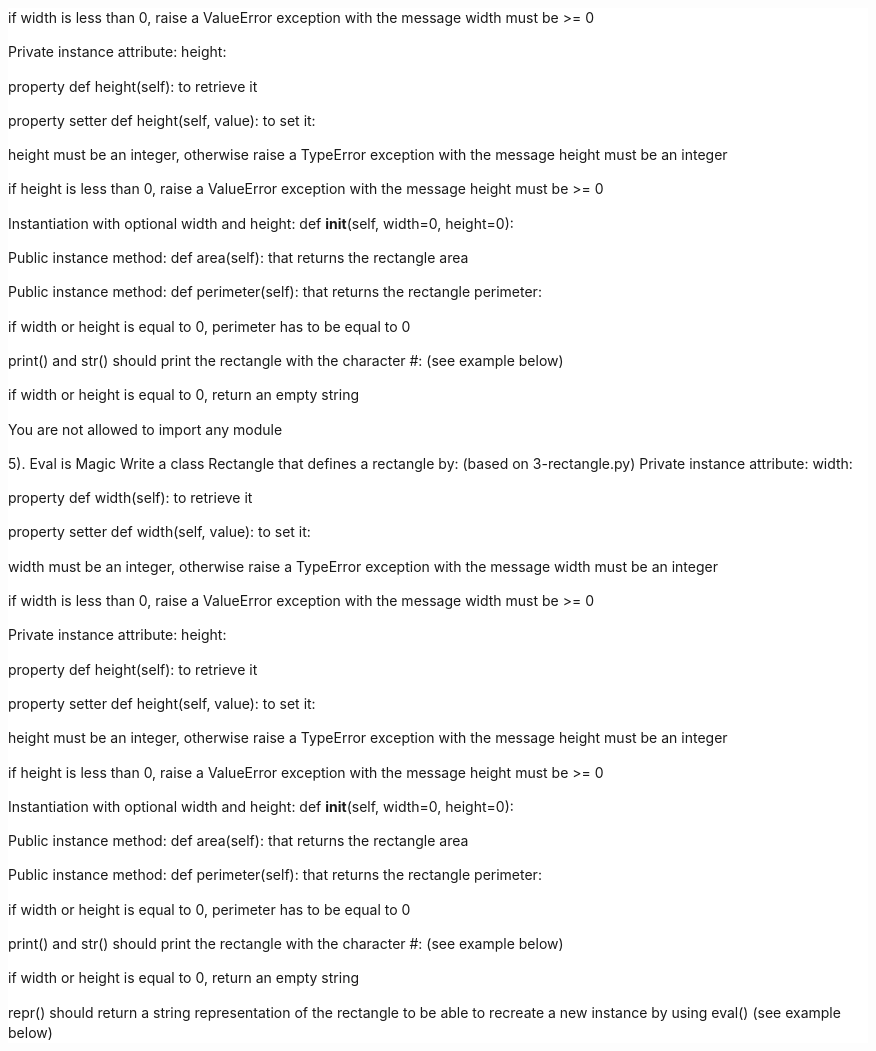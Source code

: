 if width is less than 0, raise a ValueError exception with the message width must be >= 0

Private instance attribute: height:

property def height(self): to retrieve it

property setter def height(self, value): to set it:

height must be an integer, otherwise raise a TypeError exception with the message height must be an integer

if height is less than 0, raise a ValueError exception with the message height must be >= 0

Instantiation with optional width and height: def __init__(self, width=0, height=0):

Public instance method: def area(self): that returns the rectangle area

Public instance method: def perimeter(self): that returns the rectangle perimeter:

if width or height is equal to 0, perimeter has to be equal to 0

print() and str() should print the rectangle with the character #: (see example below)

if width or height is equal to 0, return an empty string

You are not allowed to import any module

5).  Eval is Magic
Write a class Rectangle that defines a rectangle by: (based on 3-rectangle.py)
Private instance attribute: width:

property def width(self): to retrieve it

property setter def width(self, value): to set it:

width must be an integer, otherwise raise a TypeError exception with the message width must be an integer

if width is less than 0, raise a ValueError exception with the message width must be >= 0

Private instance attribute: height:

property def height(self): to retrieve it

property setter def height(self, value): to set it:

height must be an integer, otherwise raise a TypeError exception with the message height must be an integer

if height is less than 0, raise a ValueError exception with the message height must be >= 0

Instantiation with optional width and height: def __init__(self, width=0, height=0):

Public instance method: def area(self): that returns the rectangle area

Public instance method: def perimeter(self): that returns the rectangle perimeter:

if width or height is equal to 0, perimeter has to be equal to 0

print() and str() should print the rectangle with the character #: (see example below)

if width or height is equal to 0, return an empty string

repr() should return a string representation of the rectangle to be able to recreate a new instance by using eval() (see example below)
